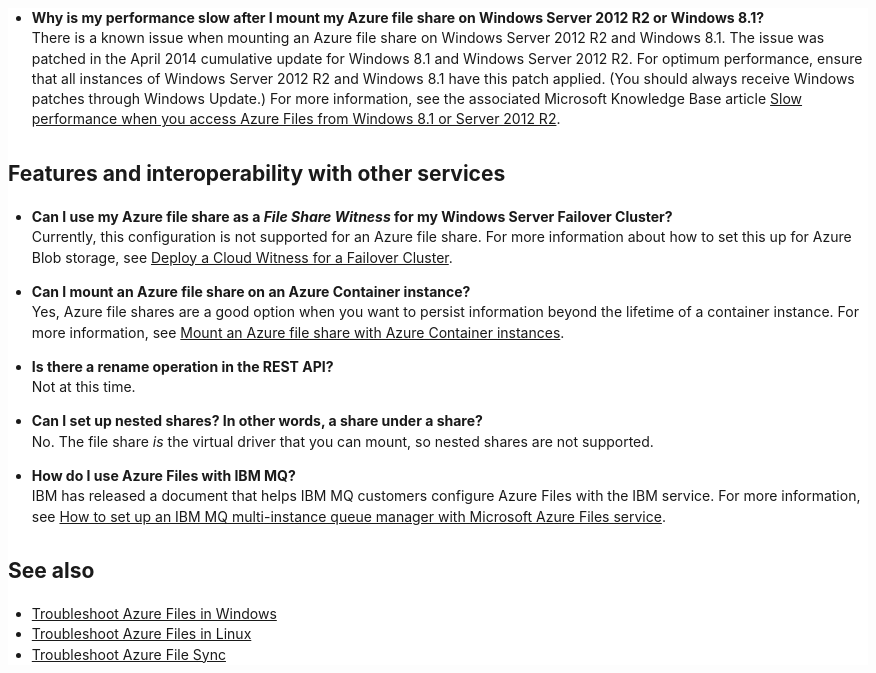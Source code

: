 * <a id="slow-perf-windows-81-2012r2"></a>
**Why is my performance slow after I mount my Azure file share on Windows Server 2012 R2 or Windows 8.1?**  
    There is a known issue when mounting an Azure file share on Windows Server 2012 R2 and Windows 8.1. The issue was patched in the April 2014 cumulative update for Windows 8.1 and Windows Server 2012 R2. For optimum performance, ensure that all instances of Windows Server 2012 R2 and Windows 8.1 have this patch applied. (You should always receive  Windows patches through Windows Update.) For more information, see the associated Microsoft Knowledge Base article [Slow performance when you access Azure Files from Windows 8.1 or Server 2012 R2](https://support.microsoft.com/kb/3114025).

## Features and interoperability with other services
* <a id="cluster-witness"></a>
**Can I use my Azure file share as a *File Share Witness* for my Windows Server Failover Cluster?**  
    Currently, this configuration is not supported for an Azure file share. For more information about how to set this up for Azure Blob storage, see [Deploy a Cloud Witness for a Failover Cluster](https://docs.microsoft.com/windows-server/failover-clustering/deploy-cloud-witness).

* <a id="containers"></a>
**Can I mount an Azure file share on an Azure Container instance?**  
    Yes, Azure file shares are a good option when you want to persist information beyond the lifetime of a container instance. For more information, see [Mount an Azure file share with Azure Container instances](../../container-instances/container-instances-mounting-azure-files-volume.md).

* <a id="rest-rename"></a>
**Is there a rename operation in the REST API?**  
    Not at this time.

* <a id="nested-shares"></a>
**Can I set up nested shares? In other words, a share under a share?**  
    No. The file share *is* the virtual driver that you can mount, so nested shares are not supported.

* <a id="ibm-mq"></a>
**How do I use Azure Files with IBM MQ?**  
    IBM has released a document that helps IBM MQ customers configure Azure Files with the IBM service. For more information, see [How to set up an IBM MQ multi-instance queue manager with Microsoft Azure Files service](https://github.com/ibm-messaging/mq-azure/wiki/How-to-setup-IBM-MQ-Multi-instance-queue-manager-with-Microsoft-Azure-File-Service).

## See also
* [Troubleshoot Azure Files in Windows](storage-troubleshoot-windows-file-connection-problems.md)
* [Troubleshoot Azure Files in Linux](storage-troubleshoot-linux-file-connection-problems.md)
* [Troubleshoot Azure File Sync](storage-sync-files-troubleshoot.md)
